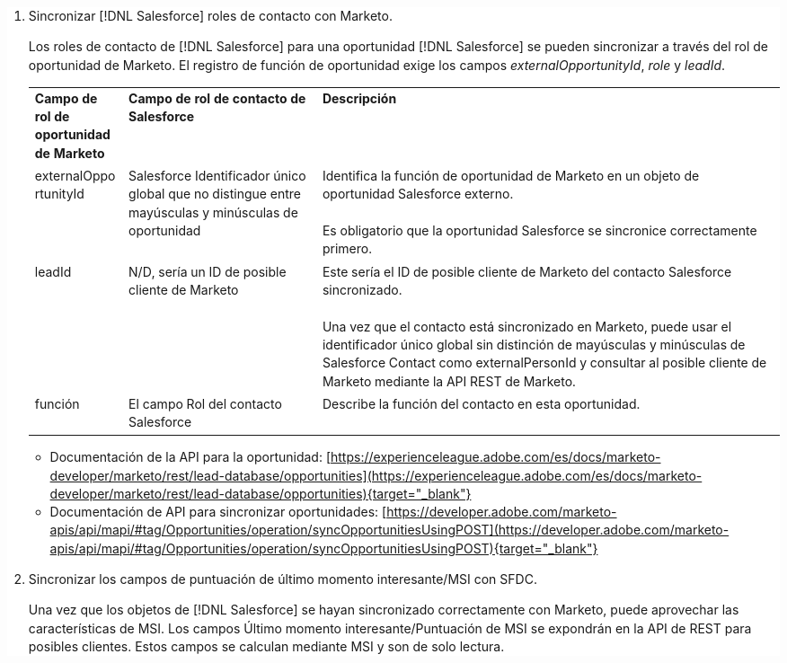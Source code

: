 1. Sincronizar [!DNL Salesforce] roles de contacto con Marketo.

   Los roles de contacto de [!DNL Salesforce] para una oportunidad [!DNL Salesforce] se pueden sincronizar a través del rol de oportunidad de Marketo. El registro de función de oportunidad exige los campos _externalOpportunityId_, _role_ y _leadId_.

   <table> 
    <colgroup> 
     <col> 
     <col> 
     <col> 
    </colgroup> 
    <tbody> 
     <tr> 
      <td><strong>Campo de rol de oportunidad de Marketo</strong></td> 
      <td><strong>Campo de rol de contacto de Salesforce</strong></td> 
      <td><strong>Descripción</strong></td> 
     </tr> 
     <tr> 
      <td>externalOpportunityId</td> 
        <td><span class="dnl">Salesforce</span> Identificador único global que no distingue entre mayúsculas y minúsculas de oportunidad</td> 
        <td>Identifica la función de oportunidad de Marketo en un objeto de oportunidad <span class="dnl">Salesforce</span> externo.<br><br>Es obligatorio que la oportunidad <span class="dnl">Salesforce</span> se sincronice correctamente primero.</td> 
     </tr> 
     <tr> 
      <td>leadId</td> 
      <td>N/D, sería un ID de posible cliente de Marketo</td> 
        <td>Este sería el ID de posible cliente de Marketo del contacto <span class="dnl">Salesforce</span> sincronizado.<br><br>Una vez que el contacto está sincronizado en Marketo, puede usar el identificador único global sin distinción de mayúsculas y minúsculas de <span class="dnl">Salesforce</span> Contact como externalPersonId y consultar al posible cliente de Marketo mediante la API REST de Marketo.</td> 
     </tr> 
     <tr> 
      <td>función</td> 
        <td>El campo Rol del contacto <span class="dnl">Salesforce</span></td> 
      <td>Describe la función del contacto en esta oportunidad.</td> 
     </tr> 
    </tbody> 
   </table>

   * Documentación de la API para la oportunidad: [https://experienceleague.adobe.com/es/docs/marketo-developer/marketo/rest/lead-database/opportunities](https://experienceleague.adobe.com/es/docs/marketo-developer/marketo/rest/lead-database/opportunities){target="_blank"}
   * Documentación de API para sincronizar oportunidades: [https://developer.adobe.com/marketo-apis/api/mapi/#tag/Opportunities/operation/syncOpportunitiesUsingPOST](https://developer.adobe.com/marketo-apis/api/mapi/#tag/Opportunities/operation/syncOpportunitiesUsingPOST){target="_blank"}

1. Sincronizar los campos de puntuación de último momento interesante/MSI con SFDC.

   Una vez que los objetos de [!DNL Salesforce] se hayan sincronizado correctamente con Marketo, puede aprovechar las características de MSI. Los campos Último momento interesante/Puntuación de MSI se expondrán en la API de REST para posibles clientes. Estos campos se calculan mediante MSI y son de solo lectura.
